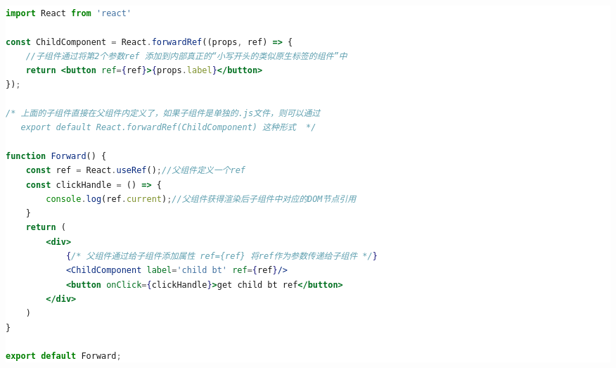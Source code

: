 ```jsx
import React from 'react'

const ChildComponent = React.forwardRef((props, ref) => {
    //子组件通过将第2个参数ref 添加到内部真正的“小写开头的类似原生标签的组件”中 
    return <button ref={ref}>{props.label}</button>
});

/* 上面的子组件直接在父组件内定义了，如果子组件是单独的.js文件，则可以通过
   export default React.forwardRef(ChildComponent) 这种形式  */

function Forward() {
    const ref = React.useRef();//父组件定义一个ref
    const clickHandle = () => {
        console.log(ref.current);//父组件获得渲染后子组件中对应的DOM节点引用
    }
    return (
        <div>
            {/* 父组件通过给子组件添加属性 ref={ref} 将ref作为参数传递给子组件 */}
            <ChildComponent label='child bt' ref={ref}/>
            <button onClick={clickHandle}>get child bt ref</button>
        </div>
    )
}

export default Forward;
```
